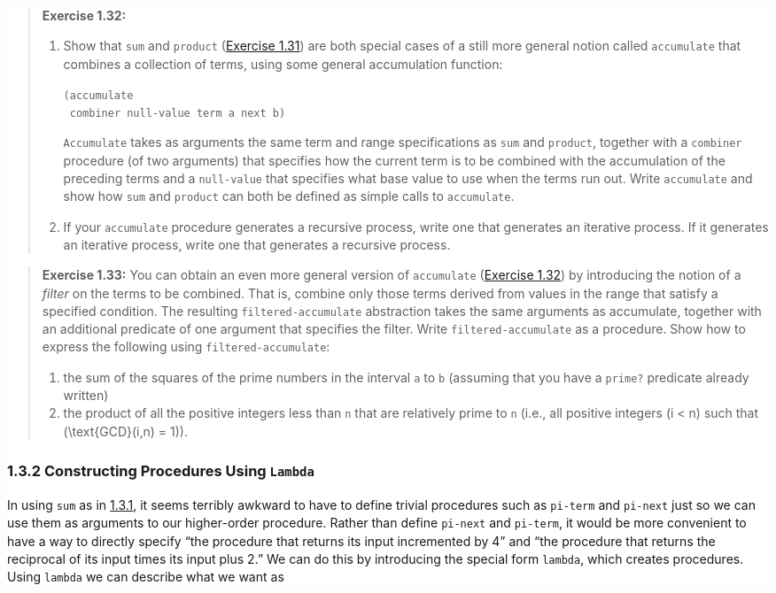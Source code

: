 > **Exercise 1.32:**
>
> 1.  Show that `sum` and `product` ([Exercise
>     1.31](#Exercise-1_002e31)) are both special cases of a still more
>     general notion called `accumulate` that combines a collection of
>     terms, using some general accumulation function:
>
>     ```scheme
>     (accumulate
>      combiner null-value term a next b)
>     ```
>
>     `Accumulate` takes as arguments the same term and range
>     specifications as `sum` and `product`, together with a `combiner`
>     procedure (of two arguments) that specifies how the current term
>     is to be combined with the accumulation of the preceding terms and
>     a `null-value` that specifies what base value to use when the
>     terms run out. Write `accumulate` and show how `sum` and `product`
>     can both be defined as simple calls to `accumulate`.
>
> 2.  If your `accumulate` procedure generates a recursive process,
>     write one that generates an iterative process. If it generates an
>     iterative process, write one that generates a recursive process.

> **Exercise 1.33:** You can obtain
> an even more general version of `accumulate` ([Exercise
> 1.32](#Exercise-1_002e32)) by introducing the notion of a
> _filter_ on the terms to be combined.
> That is, combine only those terms derived from values in the range
> that satisfy a specified condition. The resulting
> `filtered-accumulate` abstraction takes the same arguments as
> accumulate, together with an additional predicate of one argument that
> specifies the filter. Write `filtered-accumulate` as a procedure. Show
> how to express the following using `filtered-accumulate`:
>
> 1.  the sum of the squares of the prime numbers in the interval `a`
>     to `b` (assuming that you have a `prime?` predicate already
>     written)
> 2.  the product of all the positive integers less than `n` that are
>     relatively prime to `n` (i.e., all positive integers \(i < n\)
>     such that \(\text{GCD}(i,n) = 1\)).

### 1.3.2 Constructing Procedures Using `Lambda`

In using `sum` as in [1.3.1](#g_t1_002e3_002e1), it seems terribly
awkward to have to define trivial procedures such as `pi-term` and
`pi-next` just so we can use them as arguments to our higher-order
procedure. Rather than define `pi-next` and `pi-term`, it would be more
convenient to have a way to directly specify “the procedure that returns
its input incremented by 4” and “the procedure that returns the
reciprocal of its input times its input plus 2.” We can do this by
introducing the special form `lambda`, which creates procedures. Using
`lambda` we can describe what we want as

